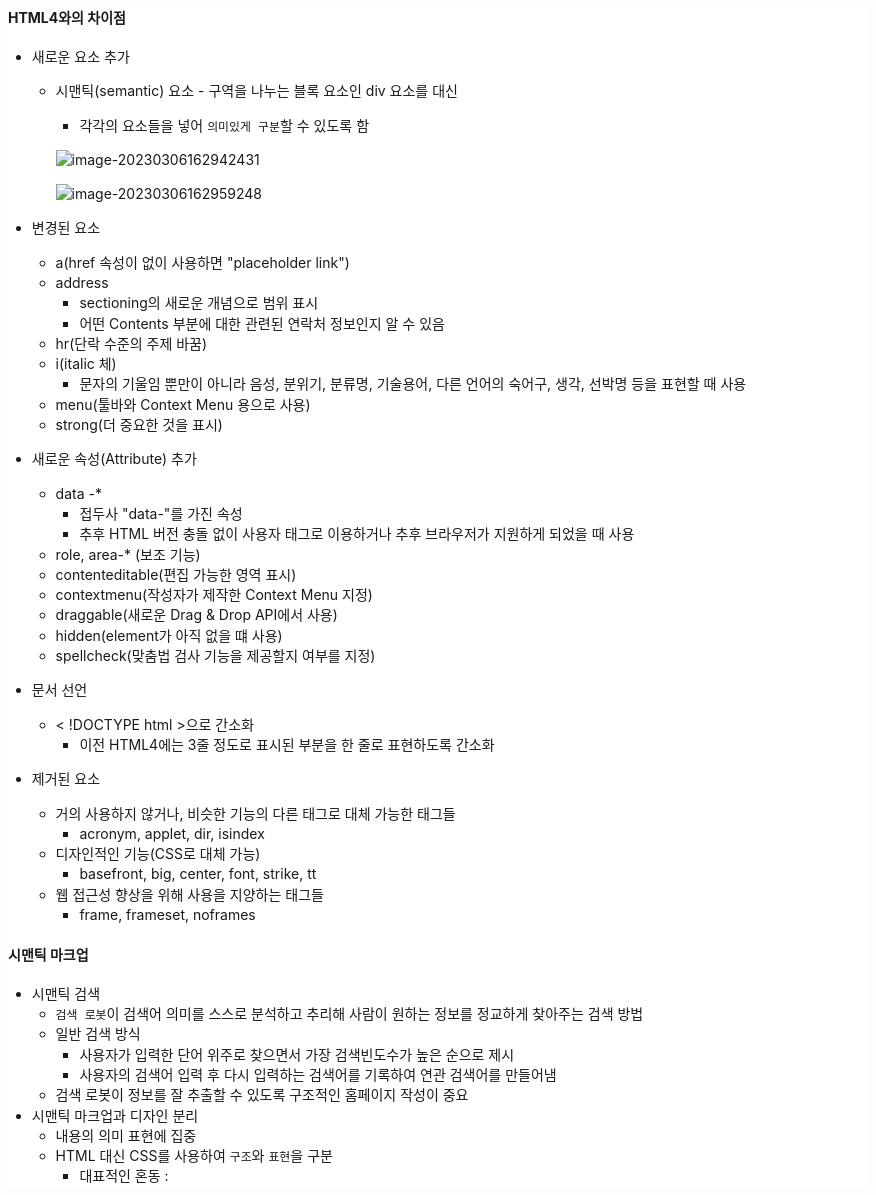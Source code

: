 

#### HTML4와의 차이점

- 새로운 요소 추가

  - 시맨틱(semantic) 요소 - 구역을 나누는 블록 요소인 div 요소를 대신

    - 각각의 요소들을 넣어 `의미있게 구분`할 수 있도록 함

    ![image-20230306162942431](../../../../../../AppData/Roaming/Typora/typora-user-images/image-20230306162942431.png)

    ![image-20230306162959248](../../../../../../AppData/Roaming/Typora/typora-user-images/image-20230306162959248.png)

- 변경된 요소

  - a(href 속성이 없이 사용하면 "placeholder link")
  - address
    - sectioning의 새로운 개념으로 범위 표시
    - 어떤 Contents 부분에 대한 관련된 연락처 정보인지 알 수 있음
  - hr(단락 수준의 주제 바꿈)
  - i(italic 체)
    - 문자의 기울임 뿐만이 아니라 음성, 분위기, 분류명, 기술용어, 다른 언어의 숙어구, 생각, 선박명 등을 표현할 때 사용
  - menu(툴바와 Context Menu 용으로 사용)
  - strong(더 중요한 것을 표시)

- 새로운 속성(Attribute) 추가
  - data -*
    - 접두사 "data-"를 가진 속성
    - 추후 HTML 버전 충돌 없이 사용자 태그로 이용하거나 추후 브라우저가 지원하게 되었을 때 사용
  - role, area-* (보조 기능)
  - contenteditable(편집 가능한 영역 표시)
  - contextmenu(작성자가 제작한 Context Menu 지정)
  - draggable(새로운 Drag & Drop API에서 사용)
  - hidden(element가 아직 없을 떄 사용)
  - spellcheck(맞춤법 검사 기능을 제공할지 여부를 지정)

- 문서 선언
  - < !DOCTYPE html >으로 간소화
    - 이전 HTML4에는 3줄 정도로 표시된 부분을 한 줄로 표현하도록 간소화

- 제거된 요소
  - 거의 사용하지 않거나, 비슷한 기능의 다른 태그로 대체 가능한 태그들
    - acronym, applet, dir, isindex
  - 디자인적인 기능(CSS로 대체 가능)
    - basefront, big, center, font, strike, tt
  - 웹 접근성 향상을 위해 사용을 지양하는 태그들
    - frame, frameset, noframes



#### 시맨틱 마크업

- 시맨틱 검색
  - `검색 로봇`이 검색어 의미를 스스로 분석하고 추리해 사람이 원하는 정보를 정교하게 찾아주는 검색 방법
  - 일반 검색 방식
    - 사용자가 입력한 단어 위주로 찾으면서 가장 검색빈도수가 높은 순으로 제시
    - 사용자의 검색어 입력 후 다시 입력하는 검색어를 기록하여 연관 검색어를 만들어냄
  - 검색 로봇이 정보를 잘 추출할 수 있도록 구조적인 홈페이지 작성이 중요
- 시맨틱 마크업과 디자인 분리
  - 내용의 의미 표현에 집중
  - HTML 대신 CSS를 사용하여 `구조`와 `표현`을 구분
    - 대표적인 혼동 : <font>

